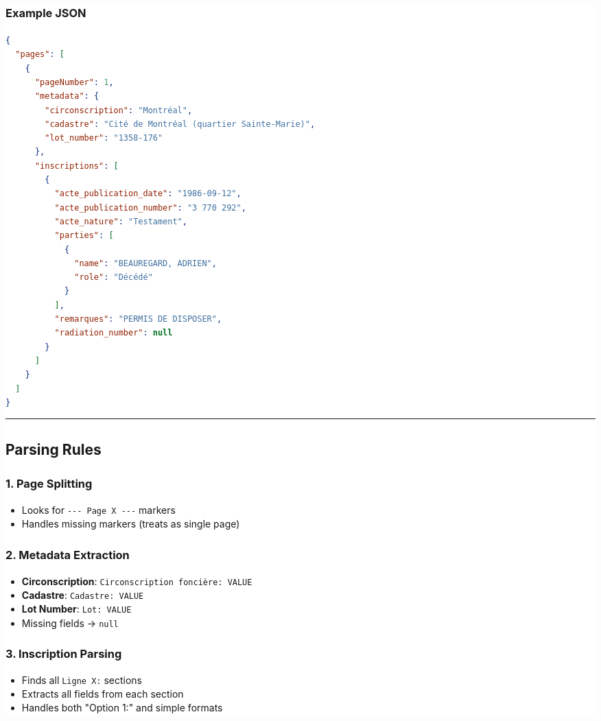 ### Example JSON

```json
{
  "pages": [
    {
      "pageNumber": 1,
      "metadata": {
        "circonscription": "Montréal",
        "cadastre": "Cité de Montréal (quartier Sainte-Marie)",
        "lot_number": "1358-176"
      },
      "inscriptions": [
        {
          "acte_publication_date": "1986-09-12",
          "acte_publication_number": "3 770 292",
          "acte_nature": "Testament",
          "parties": [
            {
              "name": "BEAUREGARD, ADRIEN",
              "role": "Décédé"
            }
          ],
          "remarques": "PERMIS DE DISPOSER",
          "radiation_number": null
        }
      ]
    }
  ]
}
```

---

## Parsing Rules

### 1. Page Splitting
- Looks for `--- Page X ---` markers
- Handles missing markers (treats as single page)

### 2. Metadata Extraction
- **Circonscription**: `Circonscription foncière: VALUE`
- **Cadastre**: `Cadastre: VALUE`
- **Lot Number**: `Lot: VALUE`
- Missing fields → `null`

### 3. Inscription Parsing
- Finds all `Ligne X:` sections
- Extracts all fields from each section
- Handles both "Option 1:" and simple formats
